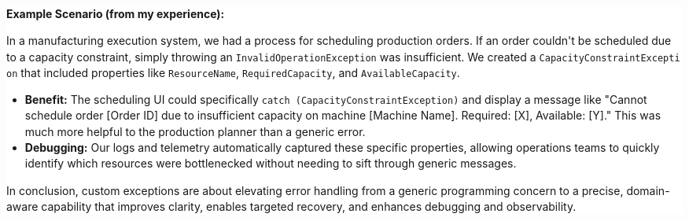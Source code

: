 **Example Scenario (from my experience):**

In a manufacturing execution system, we had a process for scheduling production orders. If an order couldn't be scheduled due to a capacity constraint, simply throwing an `InvalidOperationException` was insufficient. We created a `CapacityConstraintException` that included properties like `ResourceName`, `RequiredCapacity`, and `AvailableCapacity`.

  * **Benefit:** The scheduling UI could specifically `catch (CapacityConstraintException)` and display a message like "Cannot schedule order [Order ID] due to insufficient capacity on machine [Machine Name]. Required: [X], Available: [Y]." This was much more helpful to the production planner than a generic error.
  * **Debugging:** Our logs and telemetry automatically captured these specific properties, allowing operations teams to quickly identify which resources were bottlenecked without needing to sift through generic messages.

In conclusion, custom exceptions are about elevating error handling from a generic programming concern to a precise, domain-aware capability that improves clarity, enables targeted recovery, and enhances debugging and observability.